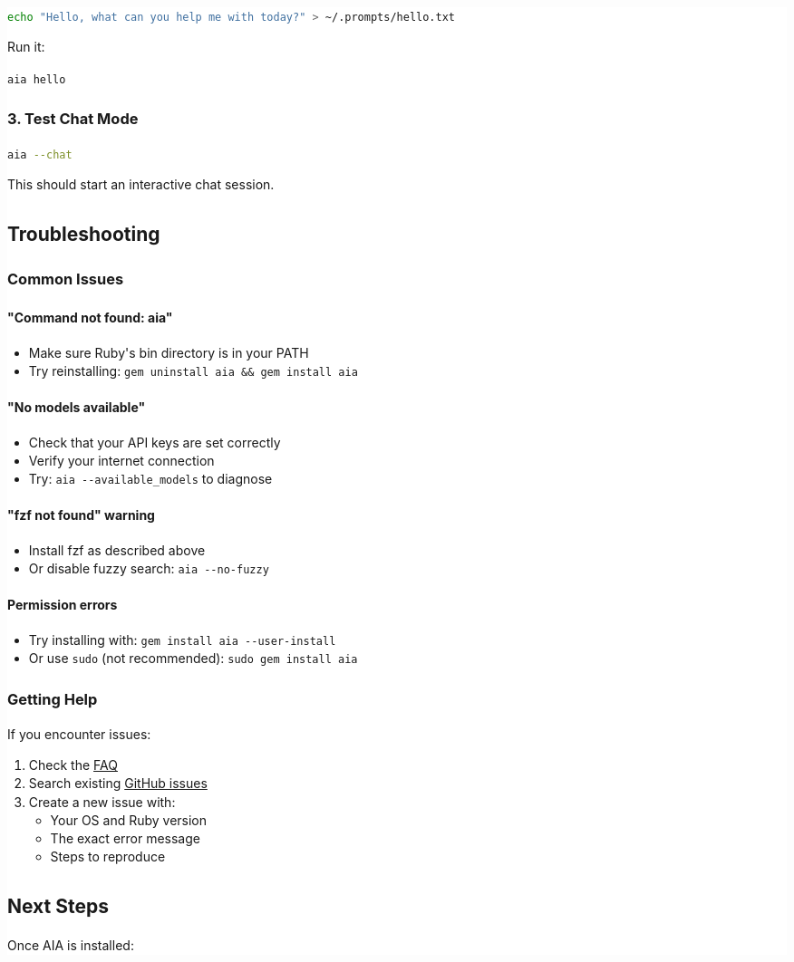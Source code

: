 ```bash
echo "Hello, what can you help me with today?" > ~/.prompts/hello.txt
```

Run it:

```bash
aia hello
```

### 3. Test Chat Mode

```bash
aia --chat
```

This should start an interactive chat session.

## Troubleshooting

### Common Issues

#### "Command not found: aia"
- Make sure Ruby's bin directory is in your PATH
- Try reinstalling: `gem uninstall aia && gem install aia`

#### "No models available"
- Check that your API keys are set correctly
- Verify your internet connection
- Try: `aia --available_models` to diagnose

#### "fzf not found" warning
- Install fzf as described above
- Or disable fuzzy search: `aia --no-fuzzy`

#### Permission errors
- Try installing with: `gem install aia --user-install`
- Or use `sudo` (not recommended): `sudo gem install aia`

### Getting Help

If you encounter issues:

1. Check the [FAQ](faq.md)
2. Search existing [GitHub issues](https://github.com/MadBomber/aia/issues)
3. Create a new issue with:
   - Your OS and Ruby version
   - The exact error message
   - Steps to reproduce

## Next Steps

Once AIA is installed:

